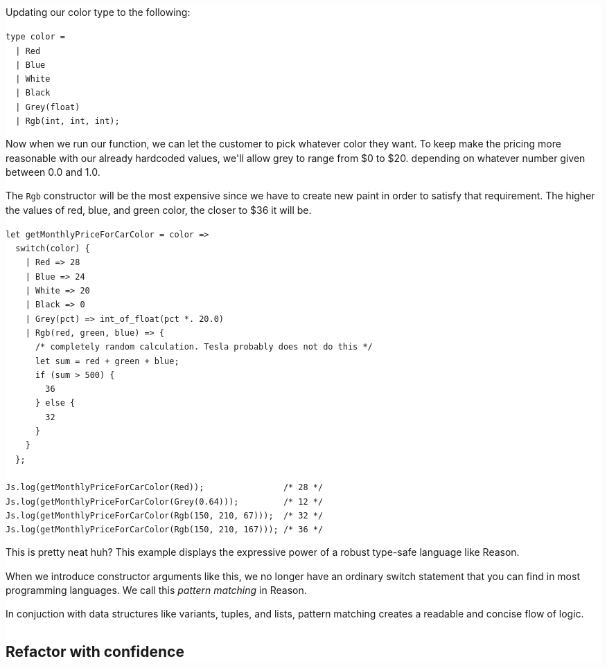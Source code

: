 Updating our color type to the following:

```reason
type color =
  | Red
  | Blue
  | White
  | Black
  | Grey(float)
  | Rgb(int, int, int);
```

Now when we run our function, we can let the customer to pick whatever color they want. To keep make the pricing more reasonable with our already hardcoded values, we'll allow grey to range from $0 to $20. depending on whatever number given between 0.0 and 1.0.

The `Rgb` constructor will be the most expensive since we have to create new paint in order to satisfy that requirement. The higher the values of red, blue, and green color, the closer to \$36 it will be.

```reason
let getMonthlyPriceForCarColor = color =>
  switch(color) {
    | Red => 28
    | Blue => 24
    | White => 20
    | Black => 0
    | Grey(pct) => int_of_float(pct *. 20.0)
    | Rgb(red, green, blue) => {
      /* completely random calculation. Tesla probably does not do this */
      let sum = red + green + blue;
      if (sum > 500) {
        36
      } else {
        32
      }
    }
  };

Js.log(getMonthlyPriceForCarColor(Red));                /* 28 */
Js.log(getMonthlyPriceForCarColor(Grey(0.64)));         /* 12 */
Js.log(getMonthlyPriceForCarColor(Rgb(150, 210, 67)));  /* 32 */
Js.log(getMonthlyPriceForCarColor(Rgb(150, 210, 167))); /* 36 */
```

This is pretty neat huh? This example displays the expressive power of a robust type-safe language like Reason.

When we introduce constructor arguments like this, we no longer have an ordinary switch statement that you can find in most programming languages. We call this _pattern matching_ in Reason.

In conjuction with data structures like variants, tuples, and lists, pattern matching creates a readable and concise flow of logic.

## Refactor with confidence

